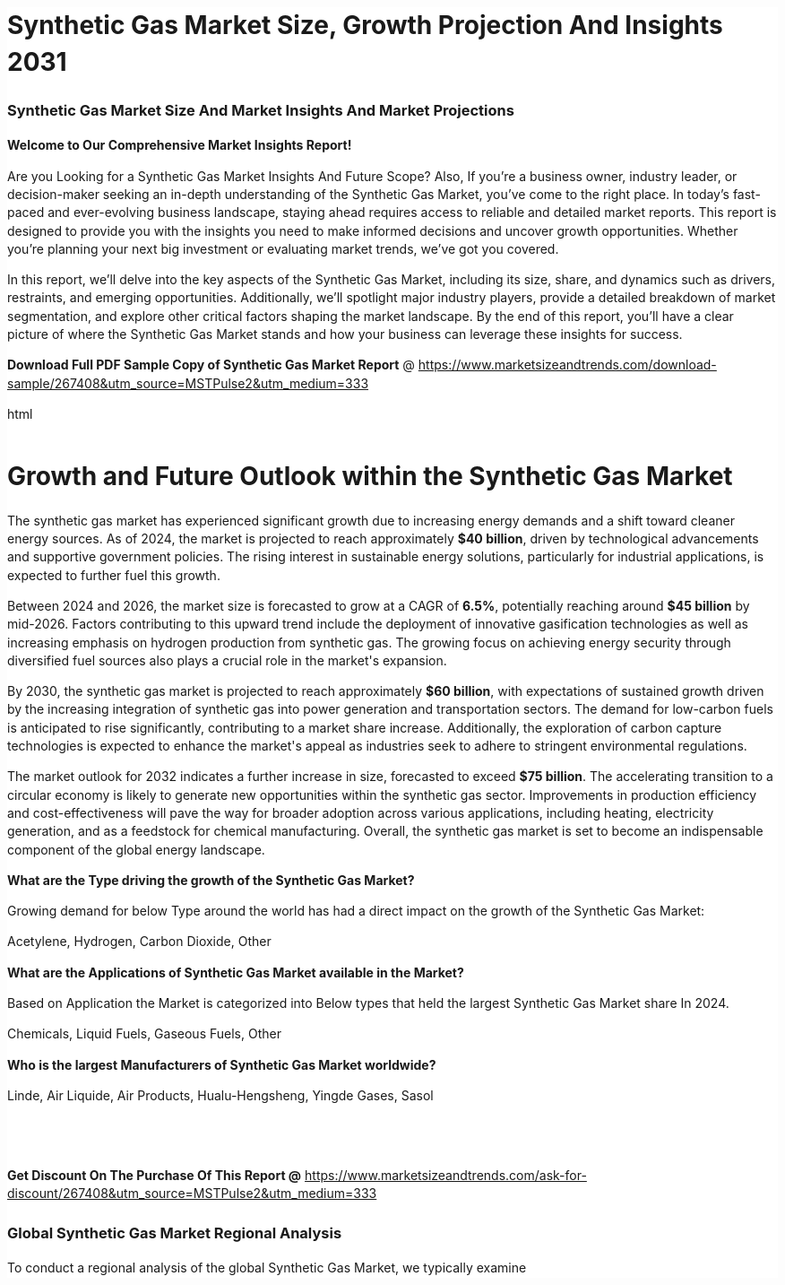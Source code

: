 <h1>Synthetic Gas Market Size, Growth Projection And Insights 2031</h1><div class="" data-test-id=""><h3><span class="">Synthetic Gas Market Size And Market Insights And Market Projections</span></h3></div><div class="" data-test-id=""><p><strong>Welcome to Our Comprehensive Market Insights Report!</strong></p><p>Are you Looking for a Synthetic Gas Market Insights And Future Scope? Also, If you&rsquo;re a business owner, industry leader, or decision-maker seeking an in-depth understanding of the Synthetic Gas Market, you&rsquo;ve come to the right place. In today&rsquo;s fast-paced and ever-evolving business landscape, staying ahead requires access to reliable and detailed market reports. This report is designed to provide you with the insights you need to make informed decisions and uncover growth opportunities. Whether you&rsquo;re planning your next big investment or evaluating market trends, we&rsquo;ve got you covered.</p><p>In this report, we&rsquo;ll delve into the key aspects of the Synthetic Gas Market, including its size, share, and dynamics such as drivers, restraints, and emerging opportunities. Additionally, we&rsquo;ll spotlight major industry players, provide a detailed breakdown of market segmentation, and explore other critical factors shaping the market landscape. By the end of this report, you&rsquo;ll have a clear picture of where the Synthetic Gas Market stands and how your business can leverage these insights for success.</p><p><strong>Download Full PDF Sample Copy of Synthetic Gas Market Report</strong> @ <a href="https://www.marketsizeandtrends.com/download-sample/267408&utm_source=MSTPulse2&utm_medium=333" target="_blank">https://www.marketsizeandtrends.com/download-sample/267408&utm_source=MSTPulse2&utm_medium=333</a></p></div><div class="" data-test-id=""><p><span class="">html<html><head> <title>Synthetic Gas Market Growth and Outlook</title></head><body> <h1>Growth and Future Outlook within the Synthetic Gas Market</h1> <p>The synthetic gas market has experienced significant growth due to increasing energy demands and a shift toward cleaner energy sources. As of 2024, the market is projected to reach approximately <strong>$40 billion</strong>, driven by technological advancements and supportive government policies. The rising interest in sustainable energy solutions, particularly for industrial applications, is expected to further fuel this growth.</p> <p>Between 2024 and 2026, the market size is forecasted to grow at a CAGR of <strong>6.5%</strong>, potentially reaching around <strong>$45 billion</strong> by mid-2026. Factors contributing to this upward trend include the deployment of innovative gasification technologies as well as increasing emphasis on hydrogen production from synthetic gas. The growing focus on achieving energy security through diversified fuel sources also plays a crucial role in the market's expansion.</p> <p style="font-weight:bold;"></p> <p>By 2030, the synthetic gas market is projected to reach approximately <strong>$60 billion</strong>, with expectations of sustained growth driven by the increasing integration of synthetic gas into power generation and transportation sectors. The demand for low-carbon fuels is anticipated to rise significantly, contributing to a market share increase. Additionally, the exploration of carbon capture technologies is expected to enhance the market's appeal as industries seek to adhere to stringent environmental regulations.</p> <p>The market outlook for 2032 indicates a further increase in size, forecasted to exceed <strong>$75 billion</strong>. The accelerating transition to a circular economy is likely to generate new opportunities within the synthetic gas sector. Improvements in production efficiency and cost-effectiveness will pave the way for broader adoption across various applications, including heating, electricity generation, and as a feedstock for chemical manufacturing. Overall, the synthetic gas market is set to become an indispensable component of the global energy landscape.</p></body></html></span></p><p><strong><span class="">What are the&nbsp;Type driving the growth of the Synthetic Gas Market?</span></strong></p></div><div class="" data-test-id=""><p><span class="">Growing demand for below Type around the world has had a direct impact on the growth of the Synthetic Gas Market:</span></p></div><div class="" data-test-id=""><p>Acetylene, Hydrogen, Carbon Dioxide, Other</p><p><span class=""><strong>What are the&nbsp;Applications&nbsp;of Synthetic Gas Market available in the Market?</strong></span></p></div><div class="" data-test-id=""><p><span class="">Based on Application the Market is categorized into Below types that held the largest Synthetic Gas Market share In 2024.</span></p></div><div class="" data-test-id=""><p><span class="">Chemicals, Liquid Fuels, Gaseous Fuels, Other</span></p><p><span class=""><strong>Who is the largest Manufacturers of Synthetic Gas Market worldwide?</strong></span></p></div><div class="" data-test-id=""><p><span class="">Linde, Air Liquide, Air Products, Hualu-Hengsheng, Yingde Gases, Sasol</span></p></div><div class="" data-test-id="">&nbsp;</div><div class="" data-test-id="">&nbsp;</div><div class="" data-test-id=""><p><span class=""><strong>Get Discount On The Purchase Of This Report @</strong> <a href="https://www.marketsizeandtrends.com/ask-for-discount/267408&utm_source=MSTPulse2&utm_medium=333" target="_blank">https://www.marketsizeandtrends.com/ask-for-discount/267408&utm_source=MSTPulse2&utm_medium=333</a></span></p></div><div class="" data-test-id=""><div class="article-main__content" data-test-id="publishing-text-block"><h3><span class="">Global Synthetic Gas Market Regional Analysis</span></h3></div><div class="article-main__content" data-test-id="publishing-text-block"><p><span class="">To conduct a regional analysis of the global Synthetic Gas Market, we typically examine